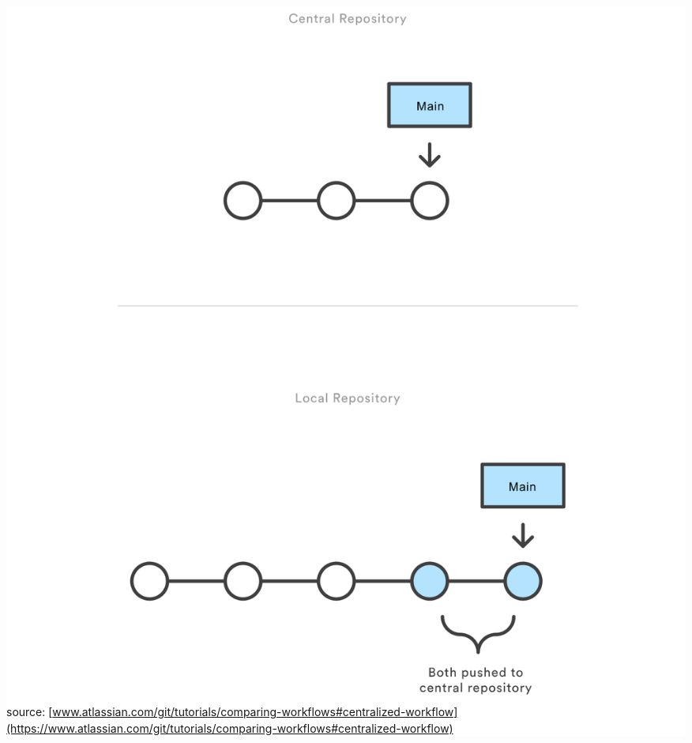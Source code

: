 ![Centralized Workflow](./images/Centralized_Workflow01.svg)
source: [www.atlassian.com/git/tutorials/comparing-workflows#centralized-workflow](https://www.atlassian.com/git/tutorials/comparing-workflows#centralized-workflow)
</br>

